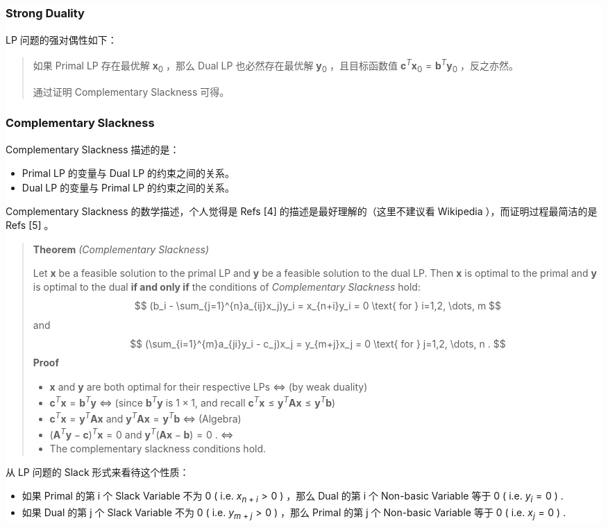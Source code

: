 

### Strong Duality

LP 问题的强对偶性如下：

> 如果 Primal LP 存在最优解 $\textbf{x}_0$ ，那么 Dual LP 也必然存在最优解 $\textbf{y}_0$ ，且目标函数值 $\textbf{c}^T \textbf{x}_0 = \textbf{b}^T \textbf{y}_0$ ，反之亦然。
>
> 通过证明 Complementary Slackness 可得。



### Complementary Slackness

Complementary Slackness 描述的是：

- Primal LP 的变量与 Dual LP 的约束之间的关系。
- Dual LP 的变量与 Primal LP 的约束之间的关系。

Complementary Slackness 的数学描述，个人觉得是 Refs [4] 的描述是最好理解的（这里不建议看 Wikipedia ），而证明过程最简洁的是 Refs [5] 。

> **Theorem** *(Complementary Slackness)* 
>
> Let $\textbf{x}$ be a feasible solution to the primal LP and $\textbf{y}$ be a feasible solution to the dual LP. Then $\textbf{x}$ is optimal to the primal and $\textbf{y}$ is optimal to the dual **if and only if** the conditions of *Complementary Slackness* hold:
> $$
> (b_i - \sum_{j=1}^{n}a_{ij}x_j)y_i = x_{n+i}y_i = 0 \text{ for } i=1,2, \dots, m
> $$
> and
> $$
> (\sum_{i=1}^{m}a_{ji}y_i - c_j)x_j = y_{m+j}x_j = 0 \text{ for } j=1,2, \dots, n .
> $$
> **Proof**
>
> - $\textbf{x}$ and $\textbf{y}$ are both optimal for their respective LPs
>   $\iff$ (by weak duality)
> - $\textbf{c}^T \textbf{x} = \textbf{b}^T \textbf{y}$ 
>   $\iff$ (since $\textbf{b}^T \textbf{y}$ is $1 \times 1$, and recall $\textbf{c}^T \textbf{x} \le \textbf{y}^T \textbf{Ax} \le \textbf{y}^T \textbf{b}$)
> - $\textbf{c}^T \textbf{x} = \textbf{y}^T \textbf{Ax}$ and $\textbf{y}^T \textbf{Ax} = \textbf{y}^T \textbf{b}$ 
>   $\iff$ (Algebra)
> - $(\textbf{A}^T \textbf{y} - \textbf{c})^T \textbf{x} = 0$ and $\textbf{y}^T (\textbf{Ax} - \textbf{b}) = 0$ .
>   $\iff$
> - The complementary slackness conditions hold.

从 LP 问题的 Slack 形式来看待这个性质：

- 如果 Primal 的第 i 个 Slack Variable 不为 0 ( i.e. $x_{n+i} > 0$ ) ，那么 Dual 的第 i 个 Non-basic Variable 等于 0 ( i.e. $y_i = 0$ ) .
- 如果 Dual 的第 j 个 Slack Variable 不为 0 ( i.e. $y_{m+j} > 0$ ) ，那么 Primal 的第 j 个 Non-basic Variable 等于 0 ( i.e. $x_j = 0$ ) .
